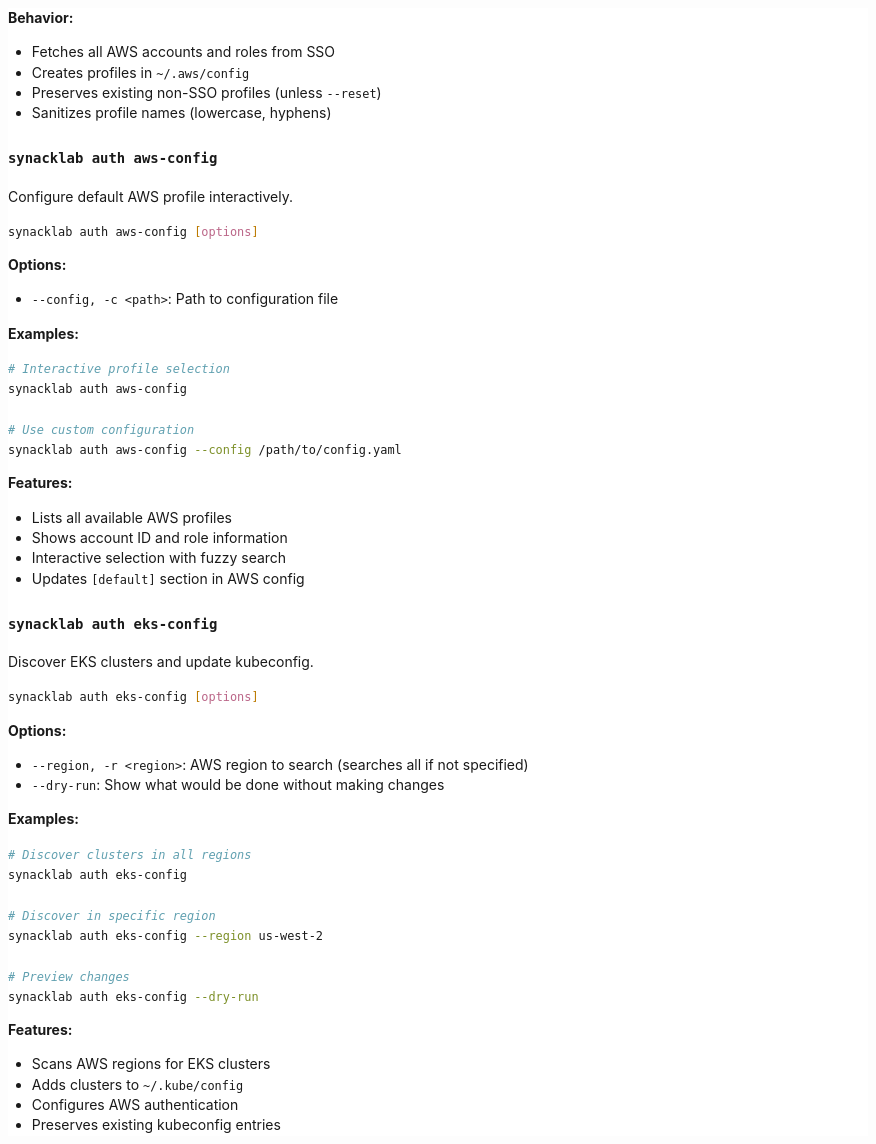 **Behavior:**
- Fetches all AWS accounts and roles from SSO
- Creates profiles in `~/.aws/config`
- Preserves existing non-SSO profiles (unless `--reset`)
- Sanitizes profile names (lowercase, hyphens)

### `synacklab auth aws-config`

Configure default AWS profile interactively.

```bash
synacklab auth aws-config [options]
```

**Options:**
- `--config, -c <path>`: Path to configuration file

**Examples:**
```bash
# Interactive profile selection
synacklab auth aws-config

# Use custom configuration
synacklab auth aws-config --config /path/to/config.yaml
```

**Features:**
- Lists all available AWS profiles
- Shows account ID and role information
- Interactive selection with fuzzy search
- Updates `[default]` section in AWS config

### `synacklab auth eks-config`

Discover EKS clusters and update kubeconfig.

```bash
synacklab auth eks-config [options]
```

**Options:**
- `--region, -r <region>`: AWS region to search (searches all if not specified)
- `--dry-run`: Show what would be done without making changes

**Examples:**
```bash
# Discover clusters in all regions
synacklab auth eks-config

# Discover in specific region
synacklab auth eks-config --region us-west-2

# Preview changes
synacklab auth eks-config --dry-run
```

**Features:**
- Scans AWS regions for EKS clusters
- Adds clusters to `~/.kube/config`
- Configures AWS authentication
- Preserves existing kubeconfig entries
